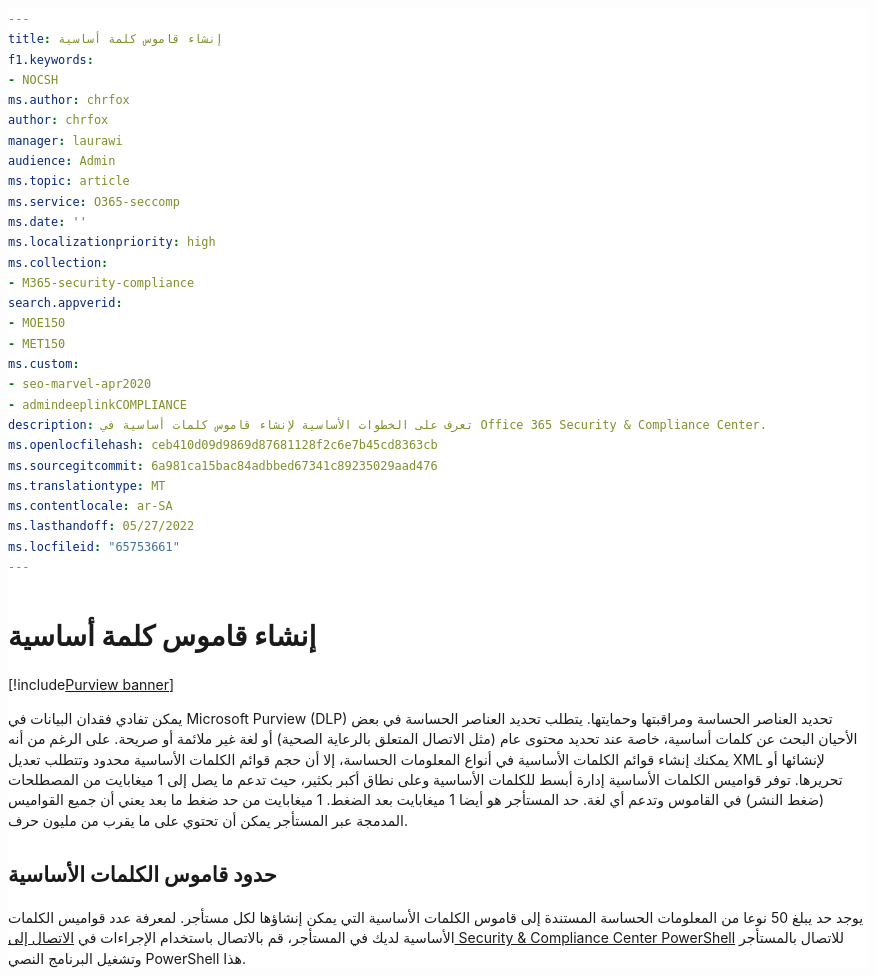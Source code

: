 ```yaml
---
title: إنشاء قاموس كلمة أساسية
f1.keywords:
- NOCSH
ms.author: chrfox
author: chrfox
manager: laurawi
audience: Admin
ms.topic: article
ms.service: O365-seccomp
ms.date: ''
ms.localizationpriority: high
ms.collection:
- M365-security-compliance
search.appverid:
- MOE150
- MET150
ms.custom:
- seo-marvel-apr2020
- admindeeplinkCOMPLIANCE
description: تعرف على الخطوات الأساسية لإنشاء قاموس كلمات أساسية في Office 365 Security & Compliance Center.
ms.openlocfilehash: ceb410d09d9869d87681128f2c6e7b45cd8363cb
ms.sourcegitcommit: 6a981ca15bac84adbbed67341c89235029aad476
ms.translationtype: MT
ms.contentlocale: ar-SA
ms.lasthandoff: 05/27/2022
ms.locfileid: "65753661"
---
```

# <a name="create-a-keyword-dictionary"></a>إنشاء قاموس كلمة أساسية

[!include[Purview banner](../includes/purview-rebrand-banner.md)]

يمكن تفادي فقدان البيانات في Microsoft Purview (DLP) تحديد العناصر الحساسة ومراقبتها وحمايتها. يتطلب تحديد العناصر الحساسة في بعض الأحيان البحث عن كلمات أساسية، خاصة عند تحديد محتوى عام (مثل الاتصال المتعلق بالرعاية الصحية) أو لغة غير ملائمة أو صريحة. على الرغم من أنه يمكنك إنشاء قوائم الكلمات الأساسية في أنواع المعلومات الحساسة، إلا أن حجم قوائم الكلمات الأساسية محدود وتتطلب تعديل XML لإنشائها أو تحريرها. توفر قواميس الكلمات الأساسية إدارة أبسط للكلمات الأساسية وعلى نطاق أكبر بكثير، حيث تدعم ما يصل إلى 1 ميغابايت من المصطلحات (ضغط النشر) في القاموس وتدعم أي لغة. حد المستأجر هو أيضا 1 ميغابايت بعد الضغط. 1 ميغابايت من حد ضغط ما بعد يعني أن جميع القواميس المدمجة عبر المستأجر يمكن أن تحتوي على ما يقرب من مليون حرف.

## <a name="keyword-dictionary-limits"></a>حدود قاموس الكلمات الأساسية

يوجد حد يبلغ 50 نوعا من المعلومات الحساسة المستندة إلى قاموس الكلمات الأساسية التي يمكن إنشاؤها لكل مستأجر. لمعرفة عدد قواميس الكلمات الأساسية لديك في المستأجر، قم بالاتصال باستخدام الإجراءات في [الاتصال إلى Security & Compliance Center PowerShell](/powershell/exchange/connect-to-scc-powershell) للاتصال بالمستأجر وتشغيل البرنامج النصي PowerShell هذا.
